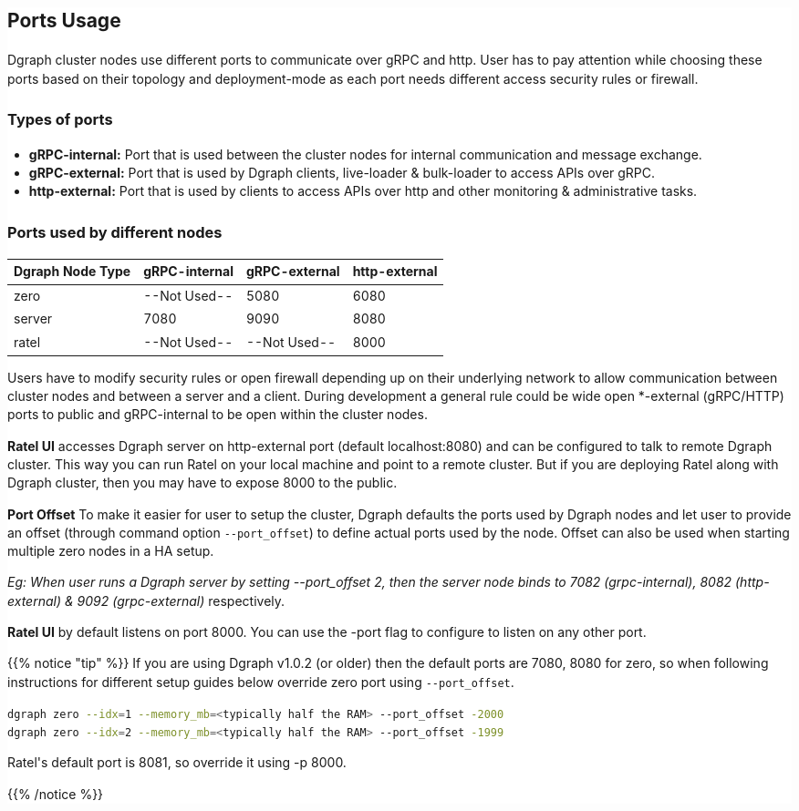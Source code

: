 ## Ports Usage

Dgraph cluster nodes use different ports to communicate over gRPC and http. User has to pay attention while choosing these ports based on their topology and deployment-mode as each port needs different access security rules or firewall.

### Types of ports

- **gRPC-internal:** Port that is used between the cluster nodes for internal communication and message exchange.
- **gRPC-external:** Port that is used by Dgraph clients, live-loader & bulk-loader to access APIs over gRPC.
- **http-external:** Port that is used by clients to access APIs over http and other monitoring & administrative tasks.

### Ports used by different nodes

 Dgraph Node Type | gRPC-internal  | gRPC-external | http-external
------------------|----------------|---------------|---------------
       zero       |  --Not Used--  |     5080      |     6080
       server     |      7080      |     9090      |     8080
       ratel      |  --Not Used--  | --Not Used--  |     8000

 Users have to modify security rules or open firewall depending up on their underlying network to allow communication between cluster nodes and between a server and a client. During development a general rule could be wide open *-external (gRPC/HTTP) ports to public and gRPC-internal to be open within the cluster nodes.

 **Ratel UI** accesses Dgraph server on http-external port (default localhost:8080) and can be configured to talk to remote Dgraph cluster. This way you can run Ratel on your local machine and point to a remote cluster. But if you are deploying Ratel along with Dgraph cluster, then you may have to expose 8000 to the public.

**Port Offset** To make it easier for user to setup the cluster, Dgraph defaults the ports used by Dgraph nodes and let user to provide an offset  (through command option `--port_offset`) to define actual ports used by the node. Offset can also be used when starting multiple zero nodes in a HA setup.

*Eg: When user runs a Dgraph server by setting --port_offset 2, then the server node binds to 7082 (grpc-internal), 8082 (http-external) & 9092 (grpc-external)* respectively.

**Ratel UI** by default listens on port 8000. You can use the -port flag to configure to listen on any other port.

{{% notice "tip" %}}
If you are using Dgraph v1.0.2 (or older) then the default ports are 7080, 8080 for zero, so when following instructions for different setup guides below override zero port using `--port_offset`.

```sh
dgraph zero --idx=1 --memory_mb=<typically half the RAM> --port_offset -2000
dgraph zero --idx=2 --memory_mb=<typically half the RAM> --port_offset -1999
```
Ratel's default port is 8081, so override it using -p 8000.

{{% /notice %}}

